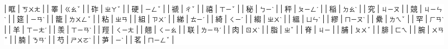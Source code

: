 | 眶           | `ㄎㄨㄤ`              |
| 睪           | `ㄍㄠˇ`              |
| 砟           | `ㄓㄚˇ`              |
| 硬           | `ㄧㄥˇ`              |
| 禠           | `ㄔˇ`               |
| 禧           | `ㄒㄧˇ`              |
| 秘           | `ㄅㄧˋ`              |
| 秤           | `ㄆㄧㄥˊ`             |
| 稲           | `ㄉㄠˋ`              |
| 究           | `ㄐㄧㄡ`              |
| 競           | `ㄐㄧㄣˋ`             |
| 筵           | `ㄧㄢˋ`              |
| 籠           | `ㄌㄨㄥˇ`             |
| 粘           | `ㄓㄢ`               |
| 組           | `ㄗㄨˊ`              |
| 綈           | `ㄊㄧˊ`              |
| 綺           | `ㄑㄧˊ`              |
| 縐           | `ㄓㄨˋ`              |
| 縕           | `ㄩㄣˋ`              |
| 繆           | `ㄇㄧㄡˋ`             |
| 纍           | `ㄌㄟˇ`              |
| 罕           | `ㄏㄢˋ`              |
| 羊           | `ㄒㄧㄤˊ`             |
| 羡           | `ㄒㄧㄢˋ`             |
| 羥           | `ㄑㄧㄤ`              |
| 翹           | `ㄑㄧㄠ`              |
| 联           | `ㄌㄧㄢˊ`             |
| 肉           | `ㄖㄨˋ`              |
| 脂           | `ㄓˇ`               |
| 脊           | `ㄐㄧ`               |
| 脯           | `ㄆㄨˇ`              |
| 腓           | `ㄈㄟ`               |
| 腕           | `ㄨㄢˇ`              |
| 腩           | `ㄋㄢˊ`              |
| 芍           | `ㄕㄨㄛˋ`             |
| 芛           | `ㄧˋ`               |
| 茗           | `ㄇㄧㄥˇ`             |